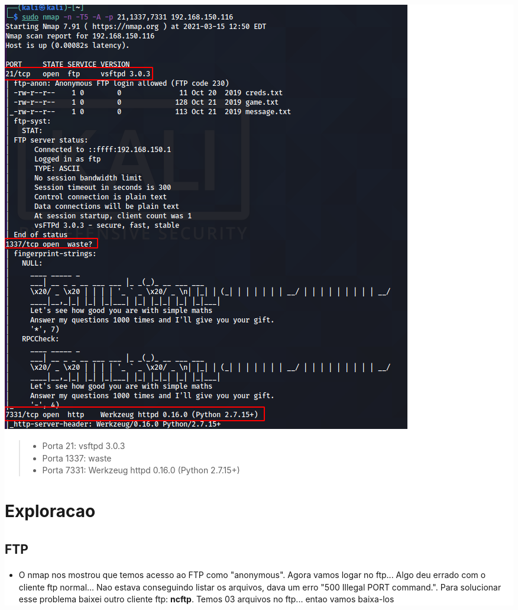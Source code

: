 ![](/assets/img/Vulnhub/Djinn-1/port-scan.png)

> - Porta 21: vsftpd 3.0.3
> - Porta 1337: waste
> - Porta 7331: Werkzeug httpd 0.16.0 (Python 2.7.15+)


# Exploracao


## FTP


* O nmap nos mostrou que temos acesso ao FTP como "anonymous". Agora vamos logar no ftp... Algo deu errado com o cliente ftp normal... Nao estava conseguindo listar os arquivos, dava um erro "500 Illegal PORT command.". Para solucionar esse problema baixei outro cliente ftp: **ncftp**. Temos 03 arquivos no ftp... entao vamos baixa-los
